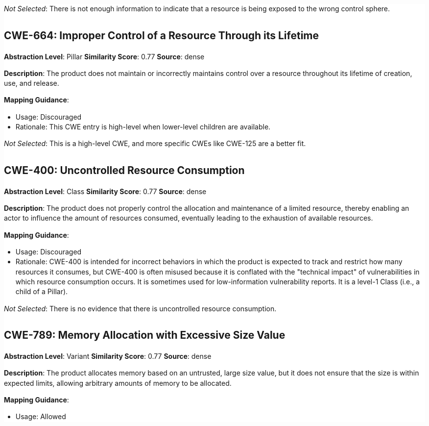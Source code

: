 *Not Selected*: There is not enough information to indicate that a resource is being exposed to the wrong control sphere.

## CWE-664: Improper Control of a Resource Through its Lifetime
**Abstraction Level**: Pillar
**Similarity Score**: 0.77
**Source**: dense

**Description**:
The product does not maintain or incorrectly maintains control over a resource throughout its lifetime of creation, use, and release.

**Mapping Guidance**:
- Usage: Discouraged
- Rationale: This CWE entry is high-level when lower-level children are available.

*Not Selected*: This is a high-level CWE, and more specific CWEs like CWE-125 are a better fit.

## CWE-400: Uncontrolled Resource Consumption
**Abstraction Level**: Class
**Similarity Score**: 0.77
**Source**: dense

**Description**:
The product does not properly control the allocation and maintenance of a limited resource, thereby enabling an actor to influence the amount of resources consumed, eventually leading to the exhaustion of available resources.

**Mapping Guidance**:
- Usage: Discouraged
- Rationale: CWE-400 is intended for incorrect behaviors in which the product is expected to track and restrict how many resources it consumes, but CWE-400 is often misused because it is conflated with the "technical impact" of vulnerabilities in which resource consumption occurs. It is sometimes used for low-information vulnerability reports. It is a level-1 Class (i.e., a child of a Pillar).

*Not Selected*: There is no evidence that there is uncontrolled resource consumption.

## CWE-789: Memory Allocation with Excessive Size Value
**Abstraction Level**: Variant
**Similarity Score**: 0.77
**Source**: dense

**Description**:
The product allocates memory based on an untrusted, large size value, but it does not ensure that the size is within expected limits, allowing arbitrary amounts of memory to be allocated.

**Mapping Guidance**:
- Usage: Allowed